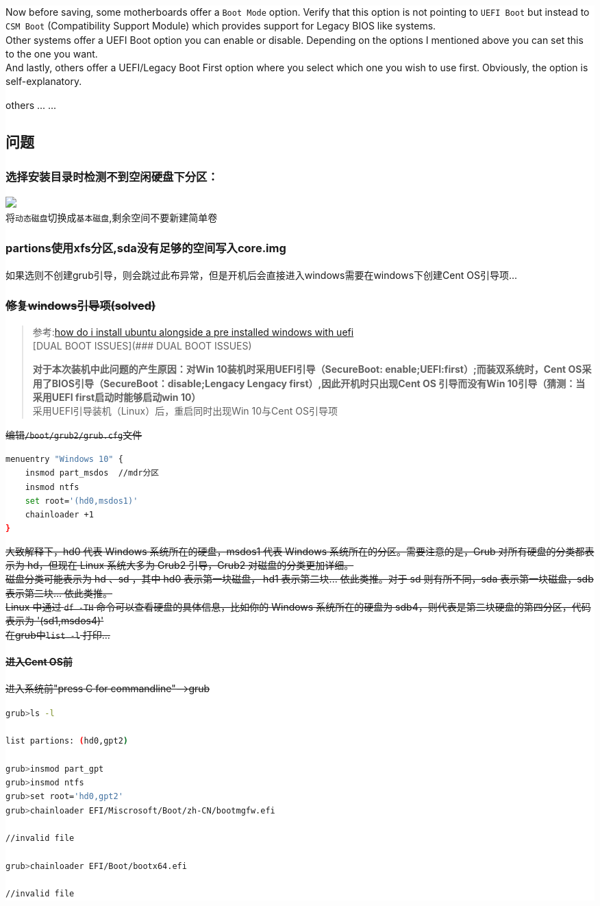 Now before saving, some motherboards offer a `Boot Mode` option. Verify that this option is not pointing to `UEFI Boot` but instead to `CSM Boot` (Compatibility Support Module) which provides support for Legacy BIOS like systems.    
Other systems offer a UEFI Boot option you can enable or disable. Depending on the options I mentioned above you can set this to the one you want.     
And lastly, others offer a UEFI/Legacy Boot First option where you select which one you wish to use first. Obviously, the option is self-explanatory.    

others ... ...


## 问题     

### 选择安装目录时检测不到空闲硬盘下分区：  
![](./part.jpg)   
将`动态磁盘`切换成`基本磁盘`,剩余空间不要新建简单卷   

### partions使用xfs分区,sda没有足够的空间写入core.img   
如果选则不创建grub引导，则会跳过此布异常，但是开机后会直接进入windows需要在windows下创建Cent OS引导项...
   

### ~~修复windows引导项(solved)~~   
>参考:[how do i install ubuntu alongside a pre installed windows with uefi](https://askubuntu.com/questions/221835/how-do-i-install-ubuntu-alongside-a-pre-installed-windows-with-uefi)   
> [DUAL BOOT ISSUES](### DUAL BOOT ISSUES)   
>
>**对于本次装机中此问题的产生原因：对Win 10装机时采用UEFI引导（SecureBoot: enable;UEFI:first）;而装双系统时，Cent OS采用了BIOS引导（SecureBoot：disable;Lengacy  Lengacy first）,因此开机时只出现Cent OS 引导而没有Win 10引导（猜测：当采用UEFI first启动时能够启动win 10）**    
> 采用UEFI引导装机（Linux）后，重启同时出现Win 10与Cent OS引导项

~~编辑`/boot/grub2/grub.cfg`文件~~    

```sh
menuentry "Windows 10" {
    insmod part_msdos  //mdr分区
    insmod ntfs
    set root='(hd0,msdos1)'
    chainloader +1    
}
```   

~~大致解释下，hd0 代表 Windows 系统所在的硬盘，msdos1 代表 Windows 系统所在的分区。需要注意的是，Grub 对所有硬盘的分类都表示为 hd，但现在 Linux 系统大多为 Grub2 引导，Grub2 对磁盘的分类更加详细。~~      
~~磁盘分类可能表示为 hd 、sd ，其中 hd0 表示第一块磁盘， hd1 表示第二块... 依此类推。对于 sd 则有所不同，sda 表示第一块磁盘，sdb 表示第二块... 依此类推。~~    
~~Linux 中通过 `df -TH` 命令可以查看硬盘的具体信息，比如你的 Windows 系统所在的硬盘为 sdb4，则代表是第二块硬盘的第四分区，代码表示为 '(sd1,msdos4)'~~        
~~在grub中`list -l` 打印...~~    


#### ~~进入Cent OS前~~
~~进入系统前"press C for commandline"--&gt;grub~~  

```sh
grub>ls -l

list partions: (hd0,gpt2)

grub>insmod part_gpt
grub>insmod ntfs
grub>set root='hd0,gpt2'
grub>chainloader EFI/Miscrosoft/Boot/zh-CN/bootmgfw.efi

//invalid file

grub>chainloader EFI/Boot/bootx64.efi

//invalid file
```
